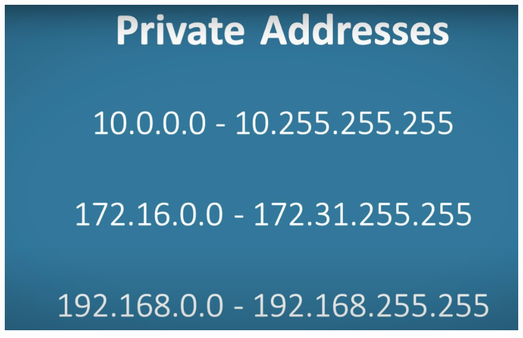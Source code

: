 ![image.png](Chapter%208%20IP%20Subnetting,%20Troubleshooting%20IP,%20and%20I%201229c4fd26148026bff7ec0b7f26e5b4/image%204.png)
